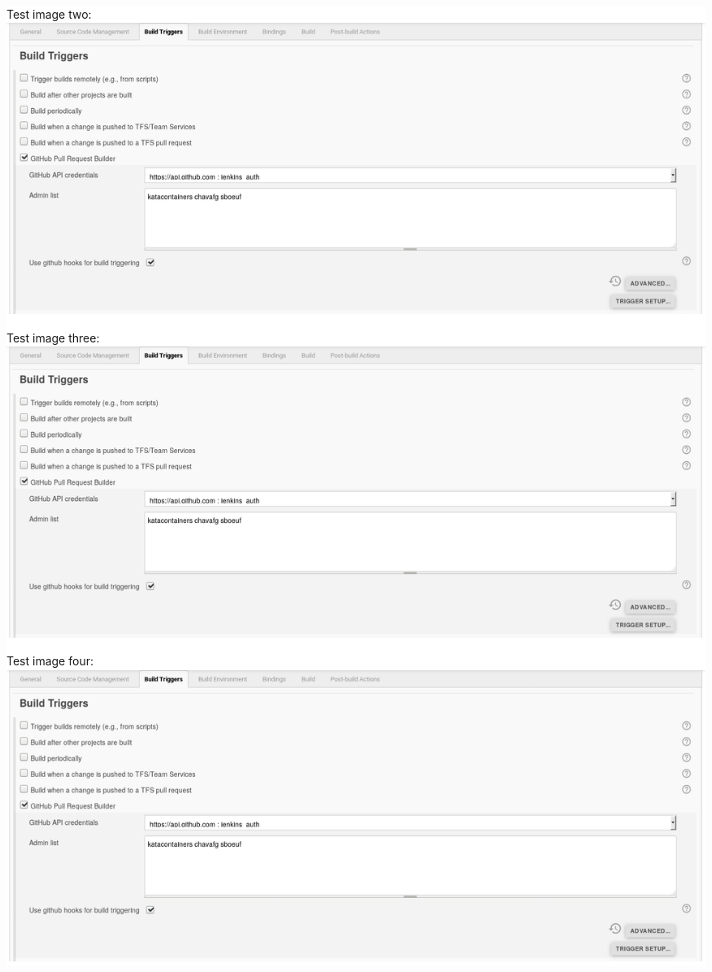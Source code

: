 
Test image two: ![Jenkins GHPRB plugin trigger config](pictures/ghprb_trigger.png)

Test image three:
  ![Jenkins GHPRB plugin trigger config](pictures/ghprb_trigger.png)

Test image four:
    ![Jenkins GHPRB plugin trigger config](pictures/ghprb_trigger.png)
